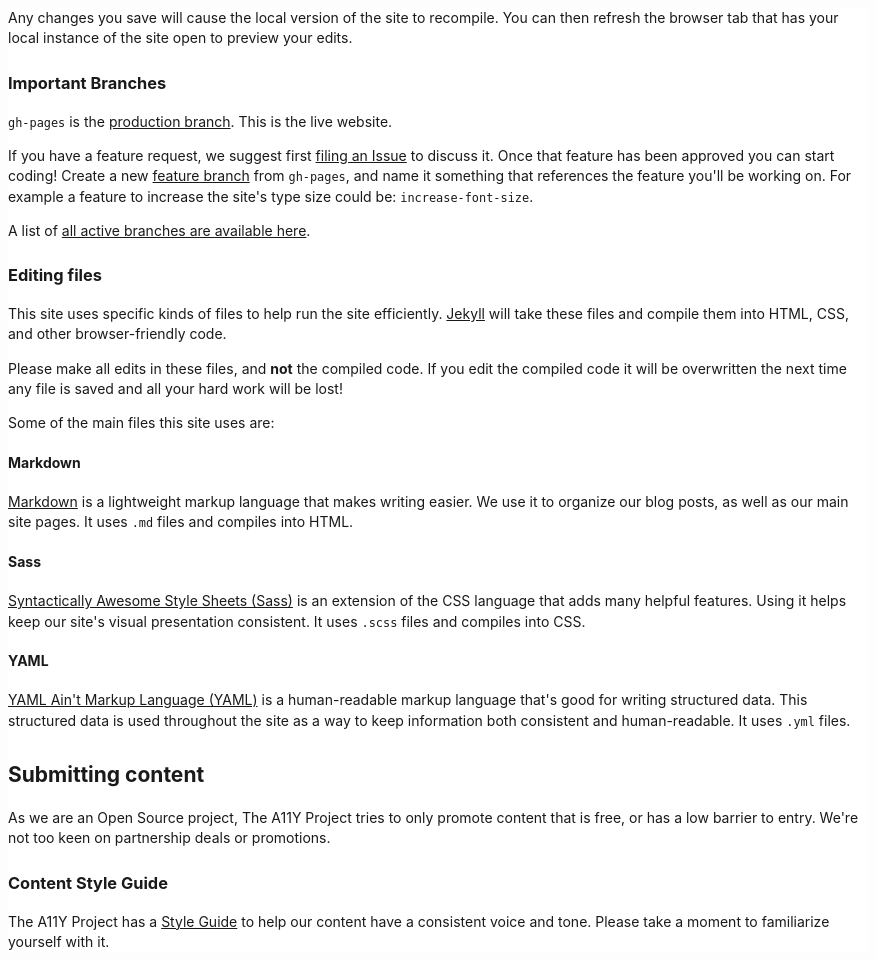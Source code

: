 Any changes you save will cause the local version of the site to recompile. You can then refresh the browser tab that has your local instance of the site open to preview your edits.

### Important Branches

`gh-pages` is the [production branch](https://www.atlassian.com/git/tutorials/using-branches). This is the live website.

If you have a feature request, we suggest first [filing an Issue](#reporting-issues) to discuss it. Once that feature has been approved you can start coding! Create a new [feature branch](https://www.atlassian.com/git/tutorials/comparing-workflows/feature-branch-workflow) from `gh-pages`, and name it something that references the feature you'll be working on. For example a feature to increase the site's type size could be: `increase-font-size`.

A list of [all active branches are available here](https://github.com/a11yproject/a11yproject.com/branches).

### Editing files

This site uses specific kinds of files to help run the site efficiently. [Jekyll](https://jekyllrb.com/) will take these files and compile them into HTML, CSS, and other browser-friendly code.

Please make all edits in these files, and **not** the compiled code. If you edit the compiled code it will be overwritten the next time any file is saved and all your hard work will be lost!

Some of the main files this site uses are:

#### Markdown

[Markdown](https://daringfireball.net/projects/markdown/syntax) is a lightweight markup language that makes writing easier. We use it to organize our blog posts, as well as our main site pages. It uses `.md` files and compiles into HTML.

#### Sass

[Syntactically Awesome Style Sheets (Sass)](https://sass-lang.com/) is an extension of the CSS language that adds many helpful features. Using it helps keep our site's visual presentation consistent. It uses `.scss` files and compiles into CSS.

#### YAML

[YAML Ain't Markup Language (YAML)](http://yaml.org/) is a human-readable markup language that's good for writing structured data. This structured data is used throughout the site as a way to keep information both consistent and human-readable. It uses `.yml` files.


## Submitting content

As we are an Open Source project, The A11Y Project tries to only promote content that is free, or has a low barrier to entry. We're not too keen on partnership deals or promotions.

### Content Style Guide

The A11Y Project has a [Style Guide](https://github.com/a11yproject/a11yproject.com/blob/gh-pages/CONTENT_STYLE_GUIDE.md) to help our content have a consistent voice and tone. Please take a moment to familiarize yourself with it.
